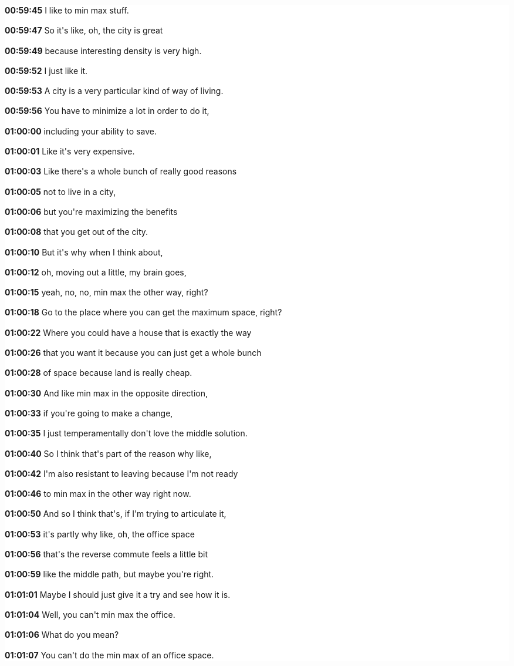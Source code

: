 **00:59:45** I like to min max stuff.

**00:59:47** So it's like, oh, the city is great

**00:59:49** because interesting density is very high.

**00:59:52** I just like it.

**00:59:53** A city is a very particular kind of way of living.

**00:59:56** You have to minimize a lot in order to do it,

**01:00:00** including your ability to save.

**01:00:01** Like it's very expensive.

**01:00:03** Like there's a whole bunch of really good reasons

**01:00:05** not to live in a city,

**01:00:06** but you're maximizing the benefits

**01:00:08** that you get out of the city.

**01:00:10** But it's why when I think about,

**01:00:12** oh, moving out a little, my brain goes,

**01:00:15** yeah, no, no, min max the other way, right?

**01:00:18** Go to the place where you can get the maximum space, right?

**01:00:22** Where you could have a house that is exactly the way

**01:00:26** that you want it because you can just get a whole bunch

**01:00:28** of space because land is really cheap.

**01:00:30** And like min max in the opposite direction,

**01:00:33** if you're going to make a change,

**01:00:35** I just temperamentally don't love the middle solution.

**01:00:40** So I think that's part of the reason why like,

**01:00:42** I'm also resistant to leaving because I'm not ready

**01:00:46** to min max in the other way right now.

**01:00:50** And so I think that's, if I'm trying to articulate it,

**01:00:53** it's partly why like, oh, the office space

**01:00:56** that's the reverse commute feels a little bit

**01:00:59** like the middle path, but maybe you're right.

**01:01:01** Maybe I should just give it a try and see how it is.

**01:01:04** Well, you can't min max the office.

**01:01:06** What do you mean?

**01:01:07** You can't do the min max of an office space.

